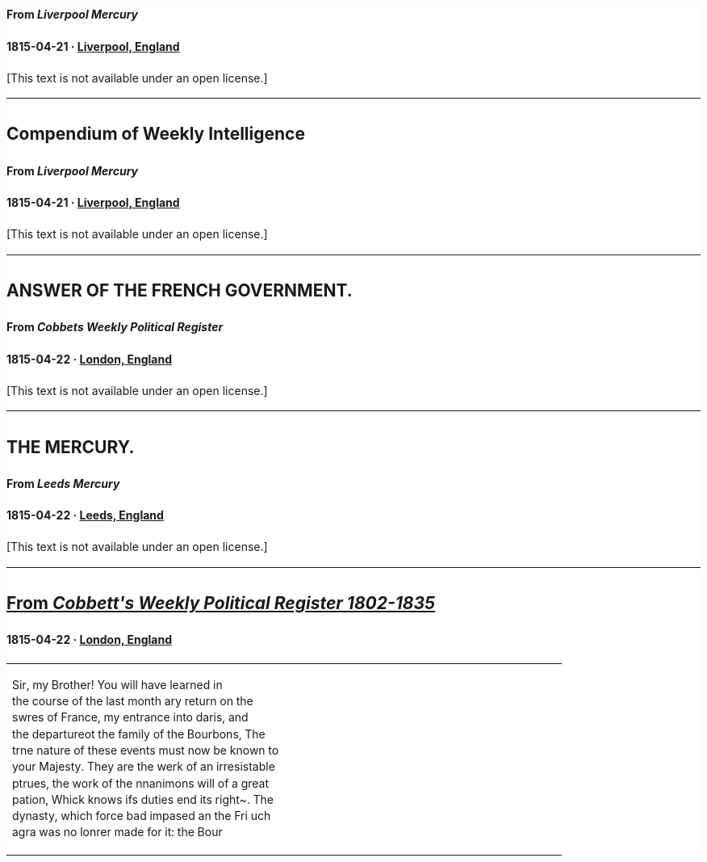 #### From _Liverpool Mercury_

#### 1815-04-21 &middot; [Liverpool, England](http://dbpedia.org/resource/Liverpool)

[This text is not available under an open license.]

---

## Compendium of Weekly Intelligence

#### From _Liverpool Mercury_

#### 1815-04-21 &middot; [Liverpool, England](http://dbpedia.org/resource/Liverpool)

[This text is not available under an open license.]

---

## ANSWER OF THE FRENCH GOVERNMENT.

#### From _Cobbets Weekly Political Register_

#### 1815-04-22 &middot; [London, England](http://dbpedia.org/resource/London)

[This text is not available under an open license.]

---

## THE MERCURY.

#### From _Leeds Mercury_

#### 1815-04-22 &middot; [Leeds, England](http://dbpedia.org/resource/Leeds)

[This text is not available under an open license.]

---

## [From _Cobbett's Weekly Political Register 1802-1835_](https://archive.org/details/sim_cobbetts-weekly-political-register_1815-04-22_27_16/page/n11/mode/1up?view=theater)

#### 1815-04-22 &middot; [London, England](http://dbpedia.org/resource/London)

<table style="width: 100%;"><tr><td style="width: 50%">

  
Sir, my Brother! You will have learned in  
the course of the last month ary return on the  
swres of France, my entrance into daris, and  
the departureot the family of the Bourbons, The  
trne nature of these events must now be known to  
your Majesty. They are the werk of an irresistable  
ptrues, the work of the nnanimons will of a great  
pation, Whick knows ifs duties end its right~. The  
dynasty, which force bad impased an the Fri uch  
agra was no lonrer made for it: the Bour  
  